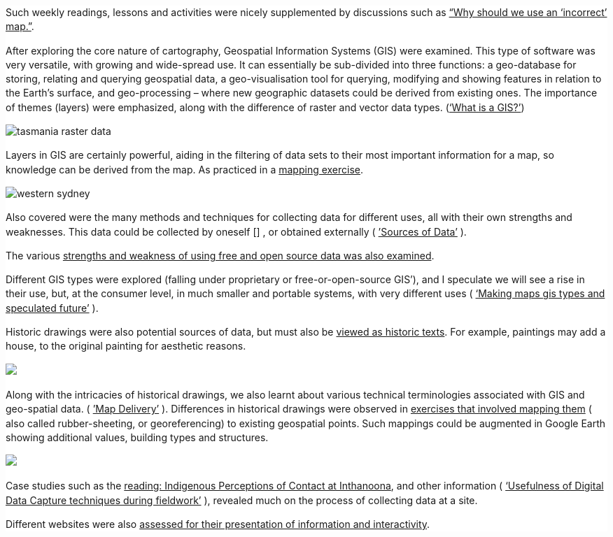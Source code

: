 Such weekly readings, lessons and activities were nicely supplemented by discussions such as [“Why should we use an ‘incorrect’ map.”](https://decohan.wordpress.com/2011/08/17/why-use-an-%E2%80%98incorrect%E2%80%99-map/).

After exploring the core nature of cartography, Geospatial Information Systems (GIS) were examined. This type of software was very versatile, with growing and wide-spread use. It can essentially be sub-divided into three functions: a geo-database for storing, relating and querying geospatial data, a geo-visualisation tool for querying, modifying and showing features in relation to the Earth’s surface, and geo-processing – where new geographic datasets could be derived from existing ones. The importance of themes (layers) were emphasized, along with the difference of raster and vector data types. ([‘What is a GIS?’](https://decohan.wordpress.com/2011/08/20/what-is-a-gis/))

![tasmania raster data](_posts_assets/tasmania_raster_data_1.jpg)

Layers in GIS are certainly powerful, aiding in the filtering of data sets to their most important information for a map, so knowledge can be derived from the map. As practiced in a [mapping exercise](https://decohan.wordpress.com/2011/08/26/i5606-western-sydney-image/).

![western sydney](_posts_assets/i5606_western_sydney-1.jpg)

Also covered were the many methods and techniques for collecting data for different uses, all with their own strengths and weaknesses. This data could be collected by oneself [] , or obtained externally ( [’Sources of Data’](https://decohan.wordpress.com/2011/08/26/sources-of-data/) ).

The various [strengths and weakness of using free and open source data was also examined](https://decohan.wordpress.com/2011/08/28/arca-source-data/).

Different GIS types were explored (falling under proprietary or free-or-open-source GIS’), and I speculate we will see a rise in their use, but, at the consumer level, in much smaller and portable systems, with very different uses ( [‘Making maps gis types and speculated future’](https://decohan.wordpress.com/2011/10/04/making-maps-gis-types-and-speculated-future/) ).

Historic drawings were also potential sources of data, but must also be [viewed as historic texts](https://decohan.wordpress.com/2011/08/26/source-drawings/). For example, paintings may add a house, to the original painting for aesthetic reasons.

![](_posts_assets/historic_paintings_sydney_vs_madrid.png)

Along with the intricacies of historical drawings, we also learnt about various technical terminologies associated with GIS and geo-spatial data. ( [’Map Delivery’](https://decohan.wordpress.com/2011/09/06/map-delivery/) ). Differences in historical drawings were observed in [exercises that involved mapping them](https://decohan.wordpress.com/2011/09/06/map-delivery-practice/) ( also called rubber-sheeting, or georeferencing) to existing geospatial points. Such mappings could be augmented in Google Earth showing additional values, building types and structures.

![](_posts_assets/final-no-txt_(map-delivery-practice).png)

Case studies such as the [reading: Indigenous Perceptions of Contact at Inthanoona](https://decohan.wordpress.com/2011/10/04/reading-indigenous-perceptions-of-contact-at-inthanoona/), and other information ( [‘Usefulness of Digital Data Capture techniques during fieldwork’](https://decohan.wordpress.com/2011/10/04/usefulness-of-digital-data-capture-techniques-during-fieldwork/) ), revealed much on the process of collecting data at a site.

Different websites were also [assessed for their presentation of information and interactivity](https://decohan.wordpress.com/2011/09/06/arca-web-delivery/).
